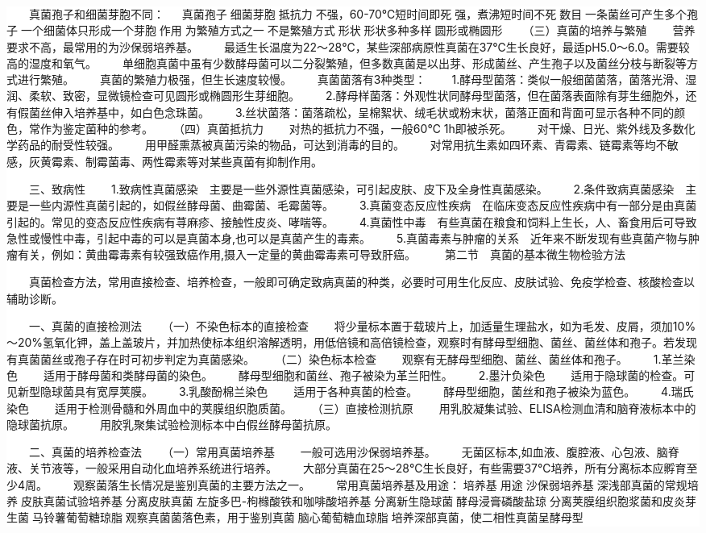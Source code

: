 　　真菌孢子和细菌芽胞不同：
　	真菌孢子	细菌芽胞
抵抗力	不强，60-70℃短时间即死	强，煮沸短时间不死
数目	一条菌丝可产生多个孢子	一个细菌体只形成一个芽胞
作用	为繁殖方式之一	不是繁殖方式
形状	形状多种多样	圆形或椭圆形
　　（三）真菌的培养与繁殖
　　营养要求不高，最常用的为沙保弱培养基。
　　最适生长温度为22～28℃，某些深部病原性真菌在37℃生长良好，最适pH5.0～6.0。需要较高的湿度和氧气。
　　单细胞真菌中虽有少数酵母菌可以二分裂繁殖，但多数真菌是以出芽、形成菌丝、产生孢子以及菌丝分枝与断裂等方式进行繁殖。
　　真菌的繁殖力极强，但生长速度较慢。
　　真菌菌落有3种类型：
　　1.酵母型菌落：类似一般细菌菌落，菌落光滑、湿润、柔软、致密，显微镜检查可见圆形或椭圆形生芽细胞。
　　2.酵母样菌落：外观性状同酵母型菌落，但在菌落表面除有芽生细胞外，还有假菌丝伸入培养基中，如白色念珠菌。
　　3.丝状菌落：菌落疏松，呈棉絮状、绒毛状或粉末状，菌落正面和背面可显示各种不同的颜色，常作为鉴定菌种的参考。
　　（四）真菌抵抗力
　　对热的抵抗力不强，一般60℃ 1h即被杀死。
　　对干燥、日光、紫外线及多数化学药品的耐受性较强。
　　用甲醛熏蒸被真菌污染的物品，可达到消毒的目的。
　　对常用抗生素如四环素、青霉素、链霉素等均不敏感，灰黄霉素、制霉菌毒、两性霉素等对某些真菌有抑制作用。

　　三、致病性
　　1.致病性真菌感染　主要是一些外源性真菌感染，可引起皮肤、皮下及全身性真菌感染。
　　2.条件致病真菌感染　主要是一些内源性真菌引起的，如假丝酵母菌、曲霉菌、毛霉菌等。
　　3.真菌变态反应性疾病　在临床变态反应性疾病中有一部分是由真菌引起的。常见的变态反应性疾病有荨麻疹、接触性皮炎、哮喘等。
　　4.真菌性中毒　有些真菌在粮食和饲料上生长，人、畜食用后可导致急性或慢性中毒，引起中毒的可以是真菌本身,也可以是真菌产生的毒素。
　　5.真菌毒素与肿瘤的关系　近年来不断发现有些真菌产物与肿瘤有关，例如：黄曲霉毒素有较强致癌作用,摄入一定量的黄曲霉毒素可导致肝癌。
　　 
第二节　真菌的基本微生物检验方法

　　真菌检查方法，常用直接检查、培养检查，一般即可确定致病真菌的种类，必要时可用生化反应、皮肤试验、免疫学检查、核酸检查以辅助诊断。

　　一、真菌的直接检测法
　　（一）不染色标本的直接检查
　　将少量标本置于载玻片上，加适量生理盐水，如为毛发、皮屑，须加10%～20%氢氧化钾，盖上盖玻片，并加热使标本组织溶解透明，用低倍镜和高倍镜检查，观察时有酵母型细胞、菌丝、菌丝体和孢子。若发现有真菌菌丝或孢子存在时可初步判定为真菌感染。
　　（二）染色标本检查
　　观察有无酵母型细胞、菌丝、菌丝体和孢子。
　　1.革兰染色
　　适用于酵母菌和类酵母菌的染色。
　　酵母型细胞和菌丝、孢子被染为革兰阳性。
　　2.墨汁负染色
　　适用于隐球菌的检查。可见新型隐球菌具有宽厚荚膜。
　　3.乳酸酚棉兰染色
　　适用于各种真菌的检查。
　　酵母型细胞，菌丝和孢子被染为蓝色。
　　4.瑞氏染色
　　适用于检测骨髓和外周血中的荚膜组织胞质菌。
　　（三）直接检测抗原
　　用乳胶凝集试验、ELISA检测血清和脑脊液标本中的隐球菌抗原。
　　用胶乳聚集试验检测标本中白假丝酵母菌抗原。

　　二、真菌的培养检查法
　　（一）常用真菌培养基
　　一般可选用沙保弱培养基。
　　无菌区标本,如血液、腹腔液、心包液、脑脊液、关节液等，一般采用自动化血培养系统进行培养。
　　大部分真菌在25～28℃生长良好，有些需要37℃培养，所有分离标本应孵育至少4周。
　　观察菌落生长情况是鉴别真菌的主要方法之一。
　　常用真菌培养基及用途：
培养基	用途
沙保弱培养基	深浅部真菌的常规培养
皮肤真菌试验培养基	分离皮肤真菌
左旋多巴-枸橼酸铁和咖啡酸培养基	分离新生隐球菌
酵母浸膏磷酸盐琼	分离荚膜组织胞浆菌和皮炎芽生菌
马铃薯葡萄糖琼脂	观察真菌菌落色素，用于鉴别真菌
脑心葡萄糖血琼脂	培养深部真菌，使二相性真菌呈酵母型
